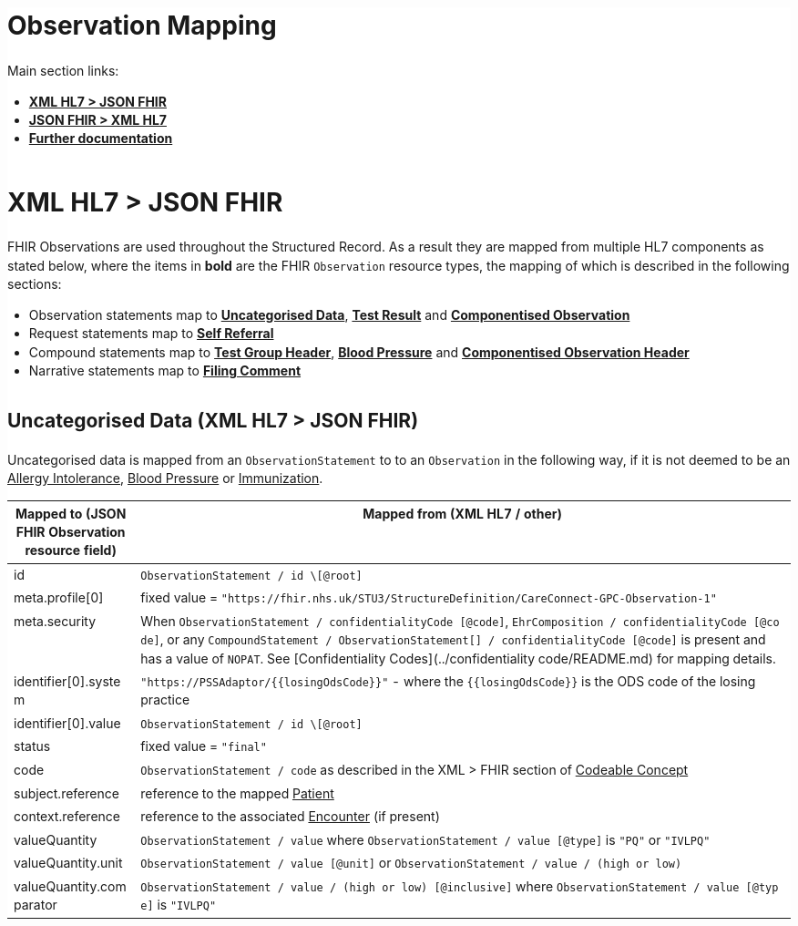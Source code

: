 # Observation Mapping

Main section links:
- **[XML HL7 > JSON FHIR](#xml-hl7--json-fhir)**
- **[JSON FHIR > XML HL7](#json-fhir--xml-hl7)**
- **[Further documentation](#further-documentation)**

# XML HL7 > JSON FHIR

FHIR Observations are used throughout the Structured Record. As a result they are mapped from multiple HL7 components 
as stated below, where the items in **bold** are the FHIR `Observation` resource types, the mapping of which is 
described in the following sections:

- Observation statements  map to **[Uncategorised Data](#uncategorised-data-xml-hl7--json-fhir)**, **[Test Result](#test-result-xml-hl7--json-fhir)** and **[Componentised Observation](#componentised-observation-xml-hl7--json-fhir)**
- Request statements map to **[Self Referral](#self-referral-xml-hl7--json-fhir)**
- Compound statements map to **[Test Group Header](#test-group-header-xml-hl7--json-fhir)**, **[Blood Pressure](#blood-pressure-xml-hl7--json-fhir)** and **[Componentised Observation Header](#componentised-observation-header-xml-hl7--json-fhir)**
- Narrative statements map to **[Filing Comment](#filing-comment-xml-hl7--json-fhir)**

## Uncategorised Data (XML HL7 > JSON FHIR)

Uncategorised data is mapped from an `ObservationStatement` to to an `Observation` in the following way, if it is not
deemed to be an
[Allergy Intolerance](../allergy%20intolerances/README.md), [Blood Pressure](#blood-pressure-xml-hl7--json-fhir)
or [Immunization](../immunisations/README.md).

| Mapped to (JSON FHIR Observation resource field) | Mapped from (XML HL7 / other)                                                                                                                                                                                                                                 |
|--------------------------------------------------|---------------------------------------------------------------------------------------------------------------------------------------------------------------------------------------------------------------------------------------------------------------|
| id                                               | `ObservationStatement / id \[@root]`                                                                                                                                                                                                                          |
| meta.profile\[0]                                 | fixed value = `"https://fhir.nhs.uk/STU3/StructureDefinition/CareConnect-GPC-Observation-1"`                                                                                                                                                                  |
| meta.security                                    | When `ObservationStatement / confidentialityCode [@code]`, `EhrComposition / confidentialityCode [@code]`, or any `CompoundStatement / ObservationStatement[] / confidentialityCode [@code]` is present and has a value of `NOPAT`. See [Confidentiality Codes](../confidentiality code/README.md) for mapping details. |       
| identifier\[0].system                            | `"https://PSSAdaptor/{{losingOdsCode}}"` - where the `{{losingOdsCode}}` is the ODS code of the losing practice                                                                                                                                               |
| identifier\[0].value                             | `ObservationStatement / id \[@root]`                                                                                                                                                                                                                          |
| status                                           | fixed value = `"final"`                                                                                                                                                                                                                                       |
| code                                             | `ObservationStatement / code` as described in the XML > FHIR section of [Codeable Concept](../codeable%20concept/README.md)                                                                                                                                   |
| subject.reference                                | reference to the mapped [Patient](../patient/README.md)                                                                                                                                                                                                       |
| context.reference                                | reference to the associated [Encounter](../encounters/README.md) (if present)                                                                                                                                                                                 |
| valueQuantity                                    | `ObservationStatement / value` where `ObservationStatement / value [@type]` is `"PQ"` or `"IVLPQ"`                                                                                                                                                            |
| valueQuantity.unit                               | `ObservationStatement / value [@unit]` or `ObservationStatement / value / (high or low)`                                                                                                                                                                      |
| valueQuantity.comparator                         | `ObservationStatement / value / (high or low) [@inclusive]` where `ObservationStatement / value [@type]` is `"IVLPQ"`                                                                                                                                         |